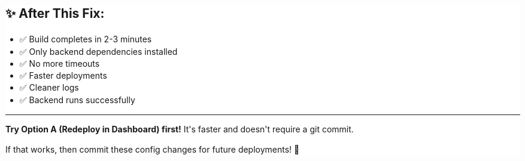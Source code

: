 
## ✨ **After This Fix:**

- ✅ Build completes in 2-3 minutes
- ✅ Only backend dependencies installed
- ✅ No more timeouts
- ✅ Faster deployments
- ✅ Cleaner logs
- ✅ Backend runs successfully

---

**Try Option A (Redeploy in Dashboard) first!** It's faster and doesn't require a git commit.

If that works, then commit these config changes for future deployments! 🚀
